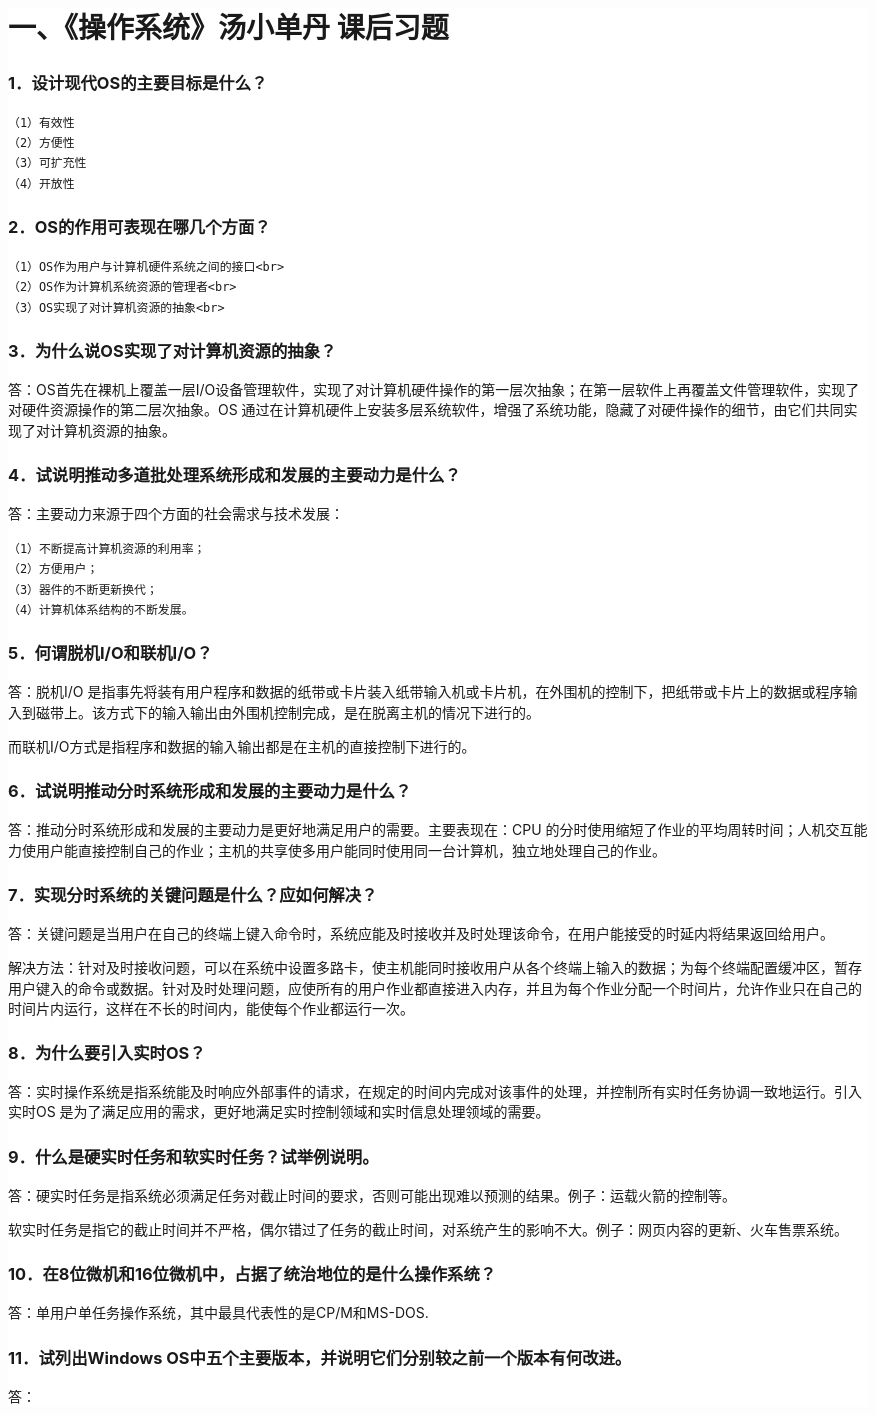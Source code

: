 # 一、《操作系统》汤小单丹 课后习题

### 1．设计现代OS的主要目标是什么？

    （1）有效性 
    （2）方便性 
    （3）可扩充性 
    （4）开放性

### 2．OS的作用可表现在哪几个方面？

    （1）OS作为用户与计算机硬件系统之间的接口<br>
    （2）OS作为计算机系统资源的管理者<br>
    （3）OS实现了对计算机资源的抽象<br>
### 3．为什么说OS实现了对计算机资源的抽象？
答：OS首先在裸机上覆盖一层I/O设备管理软件，实现了对计算机硬件操作的第一层次抽象；在第一层软件上再覆盖文件管理软件，实现了对硬件资源操作的第二层次抽象。OS 通过在计算机硬件上安装多层系统软件，增强了系统功能，隐藏了对硬件操作的细节，由它们共同实现了对计算机资源的抽象。
### 4．试说明推动多道批处理系统形成和发展的主要动力是什么？
答：主要动力来源于四个方面的社会需求与技术发展：

    （1）不断提高计算机资源的利用率；
    （2）方便用户；
    （3）器件的不断更新换代；
    （4）计算机体系结构的不断发展。
### 5．何谓脱机I/O和联机I/O？
答：脱机I/O 是指事先将装有用户程序和数据的纸带或卡片装入纸带输入机或卡片机，在外围机的控制下，把纸带或卡片上的数据或程序输入到磁带上。该方式下的输入输出由外围机控制完成，是在脱离主机的情况下进行的。

而联机I/O方式是指程序和数据的输入输出都是在主机的直接控制下进行的。
### 6．试说明推动分时系统形成和发展的主要动力是什么？
答：推动分时系统形成和发展的主要动力是更好地满足用户的需要。主要表现在：CPU 的分时使用缩短了作业的平均周转时间；人机交互能力使用户能直接控制自己的作业；主机的共享使多用户能同时使用同一台计算机，独立地处理自己的作业。
### 7．实现分时系统的关键问题是什么？应如何解决？
答：关键问题是当用户在自己的终端上键入命令时，系统应能及时接收并及时处理该命令，在用户能接受的时延内将结果返回给用户。

解决方法：针对及时接收问题，可以在系统中设置多路卡，使主机能同时接收用户从各个终端上输入的数据；为每个终端配置缓冲区，暂存用户键入的命令或数据。针对及时处理问题，应使所有的用户作业都直接进入内存，并且为每个作业分配一个时间片，允许作业只在自己的时间片内运行，这样在不长的时间内，能使每个作业都运行一次。
### 8．为什么要引入实时OS？
答：实时操作系统是指系统能及时响应外部事件的请求，在规定的时间内完成对该事件的处理，并控制所有实时任务协调一致地运行。引入实时OS 是为了满足应用的需求，更好地满足实时控制领域和实时信息处理领域的需要。
### 9．什么是硬实时任务和软实时任务？试举例说明。
答：硬实时任务是指系统必须满足任务对截止时间的要求，否则可能出现难以预测的结果。例子：运载火箭的控制等。

软实时任务是指它的截止时间并不严格，偶尔错过了任务的截止时间，对系统产生的影响不大。例子：网页内容的更新、火车售票系统。
### 10．在8位微机和16位微机中，占据了统治地位的是什么操作系统？
答：单用户单任务操作系统，其中最具代表性的是CP/M和MS-DOS.
### 11．试列出Windows OS中五个主要版本，并说明它们分别较之前一个版本有何改进。
答：
